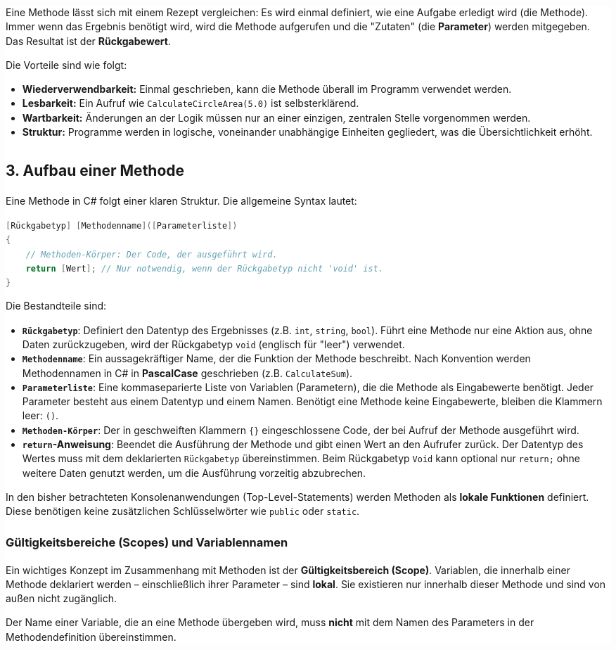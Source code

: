 Eine Methode lässt sich mit einem Rezept vergleichen: Es wird einmal definiert, wie eine Aufgabe erledigt wird (die Methode). Immer wenn das Ergebnis benötigt wird, wird die Methode aufgerufen und die "Zutaten" (die **Parameter**) werden mitgegeben. Das Resultat ist der **Rückgabewert**.

Die Vorteile sind wie folgt:

-   **Wiederverwendbarkeit:** Einmal geschrieben, kann die Methode überall im Programm verwendet werden.
-   **Lesbarkeit:** Ein Aufruf wie `CalculateCircleArea(5.0)` ist selbsterklärend.
-   **Wartbarkeit:** Änderungen an der Logik müssen nur an einer einzigen, zentralen Stelle vorgenommen werden.
-   **Struktur:** Programme werden in logische, voneinander unabhängige Einheiten gegliedert, was die Übersichtlichkeit erhöht.

## 3. Aufbau einer Methode

Eine Methode in C# folgt einer klaren Struktur. Die allgemeine Syntax lautet:

```csharp
[Rückgabetyp] [Methodenname]([Parameterliste])
{
    // Methoden-Körper: Der Code, der ausgeführt wird.
    return [Wert]; // Nur notwendig, wenn der Rückgabetyp nicht 'void' ist.
}
```

Die Bestandteile sind:

-   **`Rückgabetyp`**: Definiert den Datentyp des Ergebnisses (z.B. `int`, `string`, `bool`). Führt eine Methode nur eine Aktion aus, ohne Daten zurückzugeben, wird der Rückgabetyp `void` (englisch für "leer") verwendet.
-   **`Methodenname`**: Ein aussagekräftiger Name, der die Funktion der Methode beschreibt. Nach Konvention werden Methodennamen in C# in **PascalCase** geschrieben (z.B. `CalculateSum`).
-   **`Parameterliste`**: Eine kommaseparierte Liste von Variablen (Parametern), die die Methode als Eingabewerte benötigt. Jeder Parameter besteht aus einem Datentyp und einem Namen. Benötigt eine Methode keine Eingabewerte, bleiben die Klammern leer: `()`.
-   **`Methoden-Körper`**: Der in geschweiften Klammern `{}` eingeschlossene Code, der bei Aufruf der Methode ausgeführt wird.
-   **`return`-Anweisung**: Beendet die Ausführung der Methode und gibt einen Wert an den Aufrufer zurück. Der Datentyp des Wertes muss mit dem deklarierten `Rückgabetyp` übereinstimmen. Beim Rückgabetyp `Void` kann optional nur `return;` ohne weitere Daten genutzt werden, um die Ausführung vorzeitig abzubrechen.

In den bisher betrachteten Konsolenanwendungen (Top-Level-Statements) werden Methoden als **lokale Funktionen** definiert. Diese benötigen keine zusätzlichen Schlüsselwörter wie `public` oder `static`.

### Gültigkeitsbereiche (Scopes) und Variablennamen

Ein wichtiges Konzept im Zusammenhang mit Methoden ist der **Gültigkeitsbereich (Scope)**. Variablen, die innerhalb einer Methode deklariert werden – einschließlich ihrer Parameter – sind **lokal**. Sie existieren nur innerhalb dieser Methode und sind von außen nicht zugänglich.

Der Name einer Variable, die an eine Methode übergeben wird, muss **nicht** mit dem Namen des Parameters in der Methodendefinition übereinstimmen.
